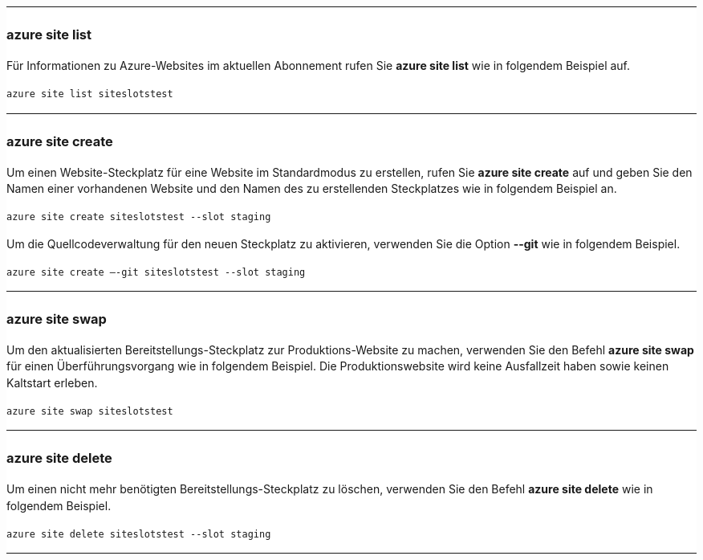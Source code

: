 * * *

### azure site list
Für Informationen zu Azure-Websites im aktuellen Abonnement rufen Sie **azure site list** wie in folgendem Beispiel auf.

`azure site list siteslotstest`

* * *

### azure site create
Um einen Website-Steckplatz für eine Website im Standardmodus zu erstellen, rufen Sie **azure site create** auf und geben Sie den Namen einer vorhandenen Website und den Namen des zu erstellenden Steckplatzes wie in folgendem Beispiel an.

`azure site create siteslotstest --slot staging`

Um die Quellcodeverwaltung für den neuen Steckplatz zu aktivieren, verwenden Sie die Option **--git** wie in folgendem Beispiel.

`azure site create –-git siteslotstest --slot staging`

* * *

### azure site swap
Um den aktualisierten Bereitstellungs-Steckplatz zur Produktions-Website zu machen, verwenden Sie den Befehl **azure site swap** für einen Überführungsvorgang wie in folgendem Beispiel. Die Produktionswebsite wird keine Ausfallzeit haben sowie keinen Kaltstart erleben.

`azure site swap siteslotstest`

* * *

### azure site delete
Um einen nicht mehr benötigten Bereitstellungs-Steckplatz zu löschen, verwenden Sie den Befehl **azure site delete** wie in folgendem Beispiel.

`azure site delete siteslotstest --slot staging`

* * *





[1]: http://www.windowsazure.com/de-de/documentation/articles/install-configure-powershell
[2]: http://www.windowsazure.com/de-de/documentation/articles/xplat-cli